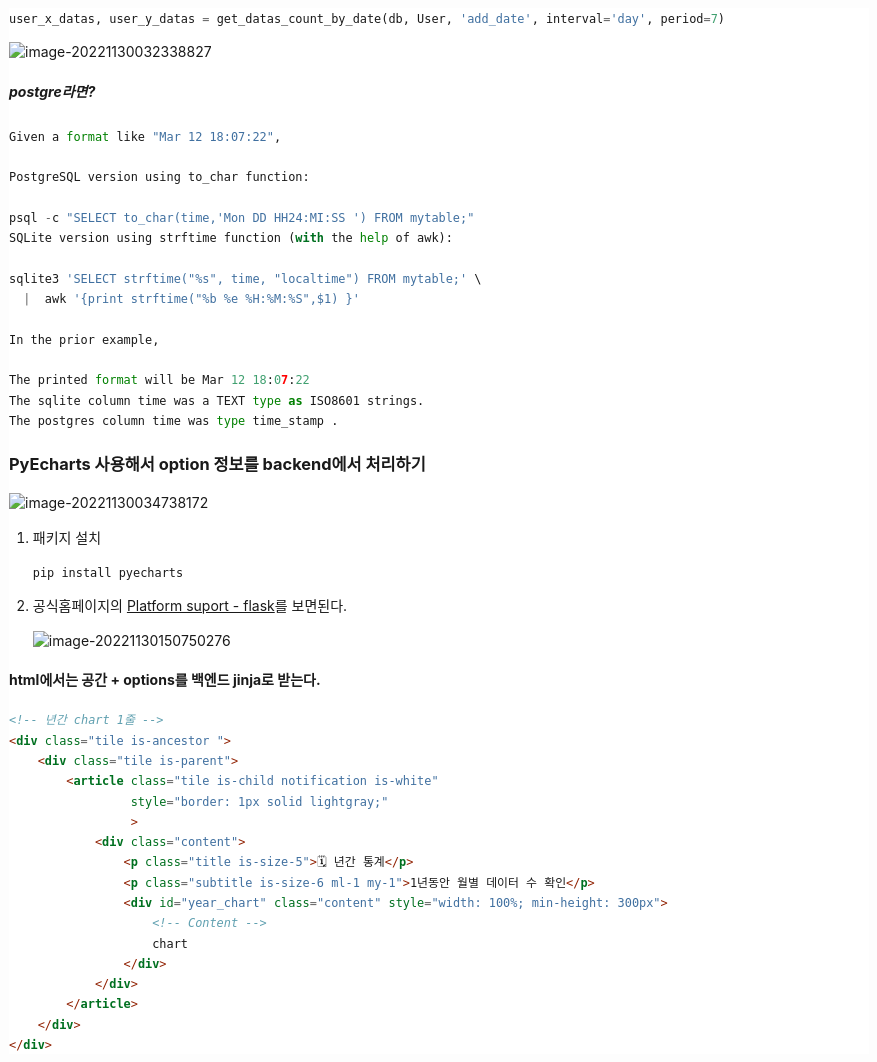 
```python
user_x_datas, user_y_datas = get_datas_count_by_date(db, User, 'add_date', interval='day', period=7)
```

![image-20221130032338827](https://raw.githubusercontent.com/is3js/screenshots/main/image-20221130032338827.png)



##### postgre라면?

```python
Given a format like "Mar 12 18:07:22",

PostgreSQL version using to_char function:

psql -c "SELECT to_char(time,'Mon DD HH24:MI:SS ') FROM mytable;" 
SQLite version using strftime function (with the help of awk):

sqlite3 'SELECT strftime("%s", time, "localtime") FROM mytable;' \
  |  awk '{print strftime("%b %e %H:%M:%S",$1) }' 

In the prior example,

The printed format will be Mar 12 18:07:22
The sqlite column time was a TEXT type as ISO8601 strings.
The postgres column time was type time_stamp .
```



### PyEcharts 사용해서 option 정보를 backend에서 처리하기



![image-20221130034738172](https://raw.githubusercontent.com/is3js/screenshots/main/image-20221130034738172.png)





1. 패키지 설치

   ```powershell
   pip install pyecharts
   ```

2. 공식홈페이지의 [Platform suport - flask](https://pyecharts.org/#/en-us/flask)를 보면된다.

   ![image-20221130150750276](https://raw.githubusercontent.com/is3js/screenshots/main/image-20221130150750276.png)

#### html에서는 공간 + options를 백엔드 jinja로 받는다.

```html
<!-- 년간 chart 1줄 -->
<div class="tile is-ancestor ">
    <div class="tile is-parent">
        <article class="tile is-child notification is-white"
                 style="border: 1px solid lightgray;"
                 >
            <div class="content">
                <p class="title is-size-5">🗓 년간 통계</p>
                <p class="subtitle is-size-6 ml-1 my-1">1년동안 월별 데이터 수 확인</p>
                <div id="year_chart" class="content" style="width: 100%; min-height: 300px">
                    <!-- Content -->
                    chart
                </div>
            </div>
        </article>
    </div>
</div>
```